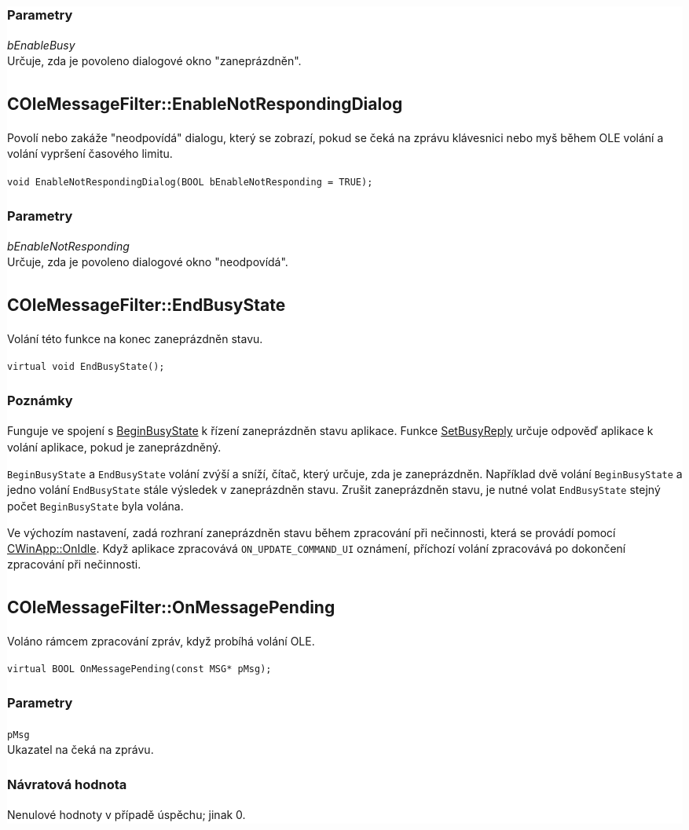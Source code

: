 ### <a name="parameters"></a>Parametry  
 *bEnableBusy*  
 Určuje, zda je povoleno dialogové okno "zaneprázdněn".  
  
##  <a name="enablenotrespondingdialog"></a>COleMessageFilter::EnableNotRespondingDialog  
 Povolí nebo zakáže "neodpovídá" dialogu, který se zobrazí, pokud se čeká na zprávu klávesnici nebo myš během OLE volání a volání vypršení časového limitu.  
  
```  
void EnableNotRespondingDialog(BOOL bEnableNotResponding = TRUE);
```  
  
### <a name="parameters"></a>Parametry  
 *bEnableNotResponding*  
 Určuje, zda je povoleno dialogové okno "neodpovídá".  
  
##  <a name="endbusystate"></a>COleMessageFilter::EndBusyState  
 Volání této funkce na konec zaneprázdněn stavu.  
  
```  
virtual void EndBusyState();
```  
  
### <a name="remarks"></a>Poznámky  
 Funguje ve spojení s [BeginBusyState](#beginbusystate) k řízení zaneprázdněn stavu aplikace. Funkce [SetBusyReply](#setbusyreply) určuje odpověď aplikace k volání aplikace, pokud je zaneprázdněný.  
  
 `BeginBusyState` a `EndBusyState` volání zvýší a sníží, čítač, který určuje, zda je zaneprázdněn. Například dvě volání `BeginBusyState` a jedno volání `EndBusyState` stále výsledek v zaneprázdněn stavu. Zrušit zaneprázdněn stavu, je nutné volat `EndBusyState` stejný počet `BeginBusyState` byla volána.  
  
 Ve výchozím nastavení, zadá rozhraní zaneprázdněn stavu během zpracování při nečinnosti, která se provádí pomocí [CWinApp::OnIdle](../../mfc/reference/cwinapp-class.md#onidle). Když aplikace zpracovává `ON_UPDATE_COMMAND_UI` oznámení, příchozí volání zpracovává po dokončení zpracování při nečinnosti.  
  
##  <a name="onmessagepending"></a>COleMessageFilter::OnMessagePending  
 Voláno rámcem zpracování zpráv, když probíhá volání OLE.  
  
```  
virtual BOOL OnMessagePending(const MSG* pMsg);
```  
  
### <a name="parameters"></a>Parametry  
 `pMsg`  
 Ukazatel na čeká na zprávu.  
  
### <a name="return-value"></a>Návratová hodnota  
 Nenulové hodnoty v případě úspěchu; jinak 0.  
  